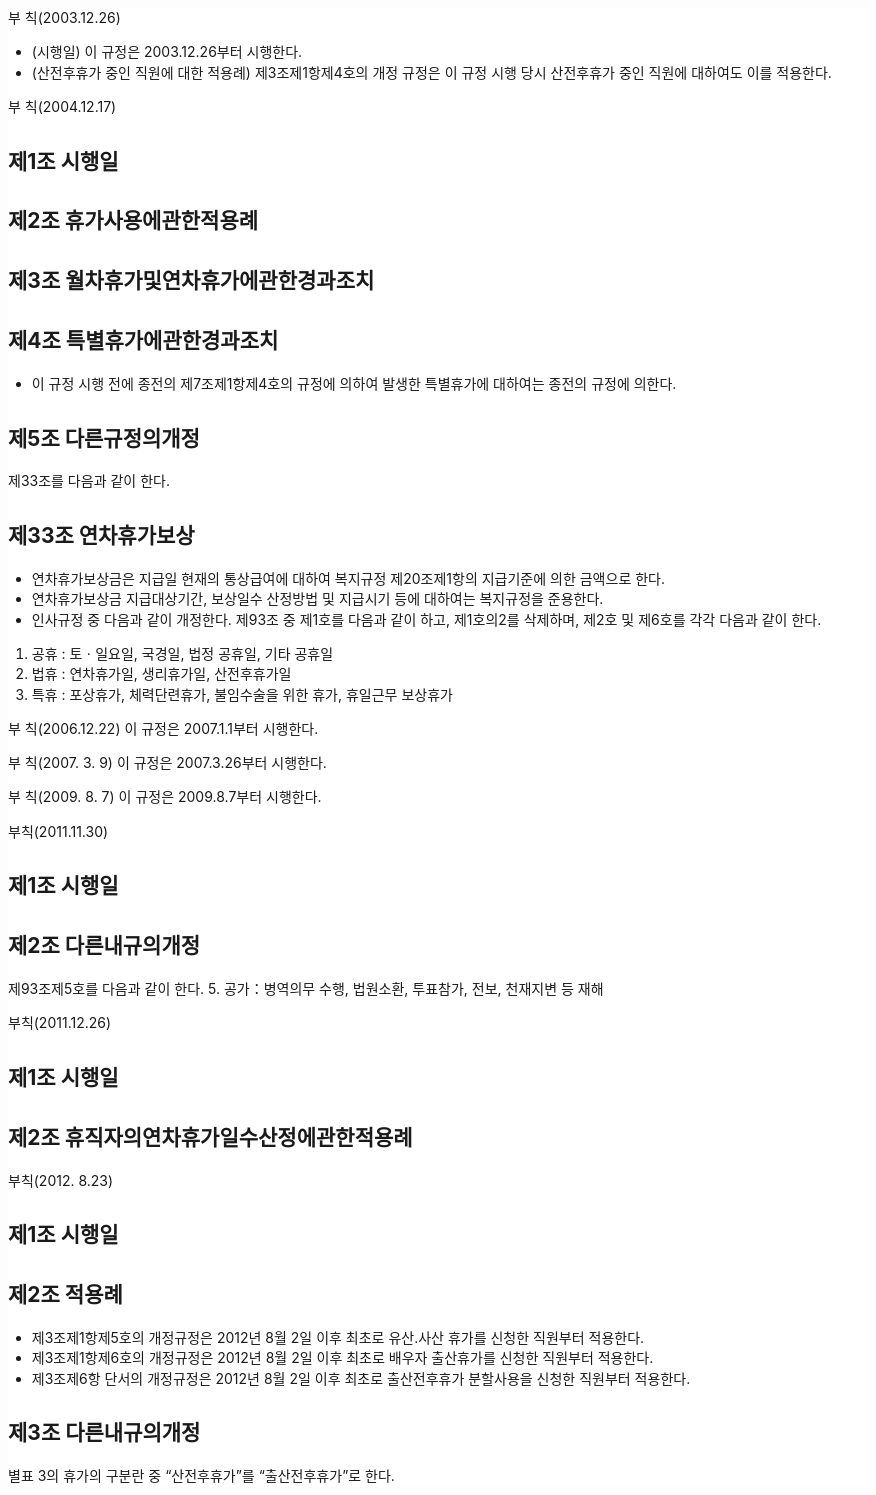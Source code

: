 부      칙(2003.12.26)
- (시행일) 이 규정은 2003.12.26부터 시행한다.
- (산전후휴가 중인 직원에 대한 적용례) 제3조제1항제4호의 개정 규정은 이 규정 시행 당시 산전후휴가 중인 직원에 대하여도 이를 적용한다.

부      칙(2004.12.17)
## 제1조 시행일
## 제2조 휴가사용에관한적용례
## 제3조 월차휴가및연차휴가에관한경과조치
## 제4조 특별휴가에관한경과조치
- 이 규정 시행 전에 종전의 제7조제1항제4호의 규정에 의하여 발생한 특별휴가에 대하여는 종전의 규정에 의한다.
## 제5조 다른규정의개정
제33조를 다음과 같이 한다.
## 제33조 연차휴가보상
- 연차휴가보상금은 지급일 현재의 통상급여에 대하여 복지규정 제20조제1항의 지급기준에 의한 금액으로 한다.
- 연차휴가보상금 지급대상기간, 보상일수 산정방법 및 지급시기 등에 대하여는 복지규정을 준용한다.
- 인사규정 중 다음과 같이 개정한다.
제93조 중 제1호를 다음과 같이 하고, 제1호의2를 삭제하며, 제2호 및 제6호를 각각 다음과 같이 한다.
1. 공휴 : 토ㆍ일요일, 국경일, 법정 공휴일, 기타 공휴일
2. 법휴 : 연차휴가일, 생리휴가일, 산전후휴가일
6. 특휴 : 포상휴가, 체력단련휴가, 불임수술을 위한 휴가, 휴일근무 보상휴가

부      칙(2006.12.22)
이 규정은 2007.1.1부터 시행한다.

부      칙(2007. 3. 9)
이 규정은 2007.3.26부터 시행한다.

부      칙(2009. 8. 7)
이 규정은 2009.8.7부터 시행한다.

부칙(2011.11.30)
## 제1조 시행일
## 제2조 다른내규의개정
제93조제5호를 다음과 같이 한다.
5. 공가：병역의무 수행, 법원소환, 투표참가, 전보, 천재지변 등 재해

부칙(2011.12.26)
## 제1조 시행일
## 제2조 휴직자의연차휴가일수산정에관한적용례

부칙(2012. 8.23)
## 제1조 시행일
## 제2조 적용례
- 제3조제1항제5호의 개정규정은 2012년 8월 2일 이후 최초로 유산&#8228;사산 휴가를 신청한 직원부터 적용한다.
- 제3조제1항제6호의 개정규정은 2012년 8월 2일 이후 최초로 배우자 출산휴가를 신청한 직원부터 적용한다.
- 제3조제6항 단서의 개정규정은 2012년 8월 2일 이후 최초로 출산전후휴가 분할사용을 신청한 직원부터 적용한다.
## 제3조 다른내규의개정
  별표 3의 휴가의 구분란 중 “산전후휴가”를 “출산전후휴가”로 한다.
